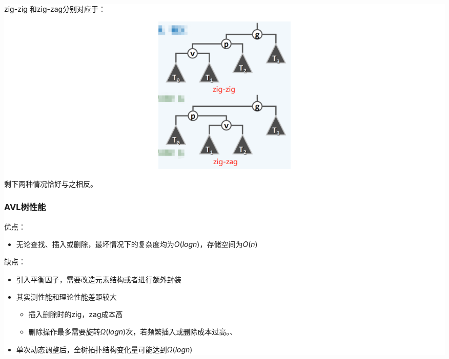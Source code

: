 zig-zig 和zig-zag分别对应于：

<center>
<img src="https://github.com/niuyuanyuanna/BlogImages/raw/master/dataStructure/88247417.jpg" width=30%/>
</center>

剩下两种情况恰好与之相反。

### AVL树性能

优点： 

- 无论查找、插入或删除，最坏情况下的复杂度均为$O(logn)$，存储空间为$O(n)$

缺点：

- 引入平衡因子，需要改造元素结构或者进行额外封装

- 其实测性能和理论性能差距较大

  - 插入删除时的zig，zag成本高

  - 删除操作最多需要旋转$\Omega(logn)$次，若频繁插入或删除成本过高。、

- 单次动态调整后，全树拓扑结构变化量可能达到$\Omega(logn)$
